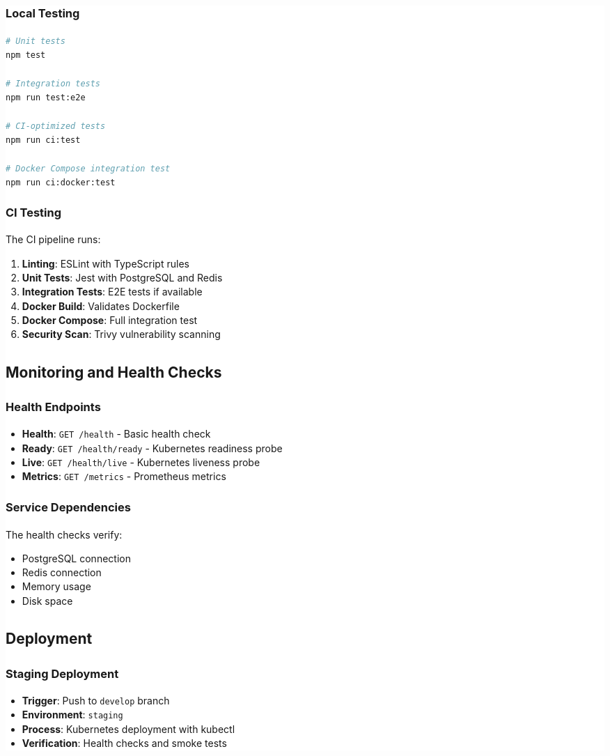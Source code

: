### Local Testing

```bash
# Unit tests
npm test

# Integration tests
npm run test:e2e

# CI-optimized tests
npm run ci:test

# Docker Compose integration test
npm run ci:docker:test
```

### CI Testing

The CI pipeline runs:
1. **Linting**: ESLint with TypeScript rules
2. **Unit Tests**: Jest with PostgreSQL and Redis
3. **Integration Tests**: E2E tests if available
4. **Docker Build**: Validates Dockerfile
5. **Docker Compose**: Full integration test
6. **Security Scan**: Trivy vulnerability scanning

## Monitoring and Health Checks

### Health Endpoints

- **Health**: `GET /health` - Basic health check
- **Ready**: `GET /health/ready` - Kubernetes readiness probe
- **Live**: `GET /health/live` - Kubernetes liveness probe
- **Metrics**: `GET /metrics` - Prometheus metrics

### Service Dependencies

The health checks verify:
- PostgreSQL connection
- Redis connection
- Memory usage
- Disk space

## Deployment

### Staging Deployment

- **Trigger**: Push to `develop` branch
- **Environment**: `staging`
- **Process**: Kubernetes deployment with kubectl
- **Verification**: Health checks and smoke tests
